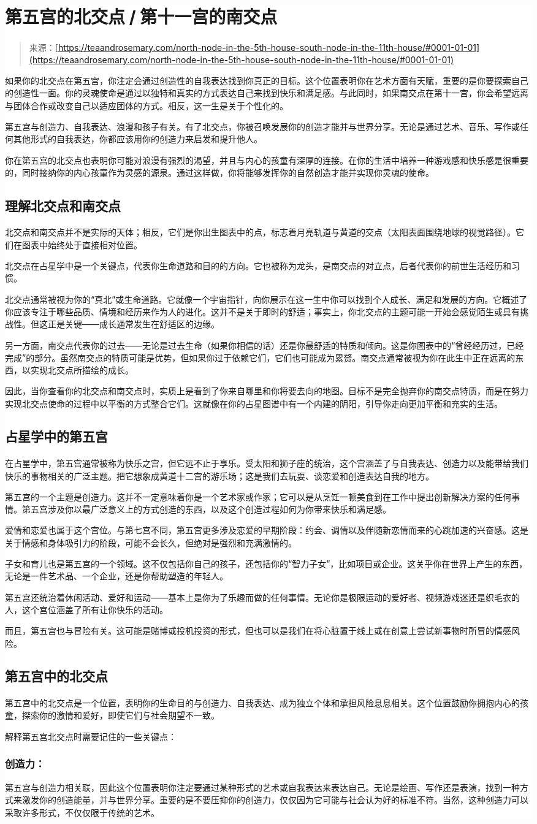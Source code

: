

# 第五宫的北交点 / 第十一宫的南交点

> 来源：[https://teaandrosemary.com/north-node-in-the-5th-house-south-node-in-the-11th-house/#0001-01-01](https://teaandrosemary.com/north-node-in-the-5th-house-south-node-in-the-11th-house/#0001-01-01)

如果你的北交点在第五宫，你注定会通过创造性的自我表达找到你真正的目标。这个位置表明你在艺术方面有天赋，重要的是你要探索自己的创造性一面。你的灵魂使命是通过以独特和真实的方式表达自己来找到快乐和满足感。与此同时，如果南交点在第十一宫，你会希望远离与团体合作或改变自己以适应团体的方式。相反，这一生是关于个性化的。

第五宫与创造力、自我表达、浪漫和孩子有关。有了北交点，你被召唤发展你的创造才能并与世界分享。无论是通过艺术、音乐、写作或任何其他形式的自我表达，你都应该用你的创造力来启发和提升他人。

你在第五宫的北交点也表明你可能对浪漫有强烈的渴望，并且与内心的孩童有深厚的连接。在你的生活中培养一种游戏感和快乐感是很重要的，同时接纳你的内心孩童作为灵感的源泉。通过这样做，你将能够发挥你的自然创造才能并实现你灵魂的使命。

## 理解北交点和南交点

北交点和南交点并不是实际的天体；相反，它们是你出生图表中的点，标志着月亮轨道与黄道的交点（太阳表面围绕地球的视觉路径）。它们在图表中始终处于直接相对位置。

北交点在占星学中是一个关键点，代表你生命道路和目的的方向。它也被称为龙头，是南交点的对立点，后者代表你的前世生活经历和习惯。

北交点通常被视为你的“真北”或生命道路。它就像一个宇宙指针，向你展示在这一生中你可以找到个人成长、满足和发展的方向。它概述了你应该专注于哪些品质、情境和经历来作为人的进化。这并不是关于即时的舒适；事实上，你北交点的主题可能一开始会感觉陌生或具有挑战性。但这正是关键——成长通常发生在舒适区的边缘。

另一方面，南交点代表你的过去——无论是过去生命（如果你相信的话）还是你最舒适的特质和倾向。这是你图表中的“曾经经历过，已经完成”的部分。虽然南交点的特质可能是优势，但如果你过于依赖它们，它们也可能成为累赘。南交点通常被视为你在此生中正在远离的东西，以实现北交点所描绘的成长。

因此，当你查看你的北交点和南交点时，实质上是看到了你来自哪里和你将要去向的地图。目标不是完全抛弃你的南交点特质，而是在努力实现北交点使命的过程中以平衡的方式整合它们。这就像在你的占星图谱中有一个内建的阴阳，引导你走向更加平衡和充实的生活。

## 占星学中的第五宫

在占星学中，第五宫通常被称为快乐之宫，但它远不止于享乐。受太阳和狮子座的统治，这个宫涵盖了与自我表达、创造力以及能带给我们快乐的事物相关的广泛主题。把它想象成黄道十二宫的游乐场；这是我们去玩耍、谈恋爱和创造表达自我的地方。

第五宫的一个主题是创造力。这并不一定意味着你是一个艺术家或作家；它可以是从烹饪一顿美食到在工作中提出创新解决方案的任何事情。第五宫涉及你以最广泛意义上的方式创造的东西，以及这个创造过程如何为你带来快乐和满足感。

爱情和恋爱也属于这个宫位。与第七宫不同，第五宫更多涉及恋爱的早期阶段：约会、调情以及伴随新恋情而来的心跳加速的兴奋感。这是关于情感和身体吸引力的阶段，可能不会长久，但绝对是强烈和充满激情的。

子女和育儿也是第五宫的一个领域。这不仅包括你自己的孩子，还包括你的“智力子女”，比如项目或企业。这关乎你在世界上产生的东西，无论是一件艺术品、一个企业，还是你帮助塑造的年轻人。

第五宫还统治着休闲活动、爱好和运动——基本上是你为了乐趣而做的任何事情。无论你是极限运动的爱好者、视频游戏迷还是织毛衣的人，这个宫位涵盖了所有让你快乐的活动。

而且，第五宫也与冒险有关。这可能是赌博或投机投资的形式，但也可以是我们在将心脏置于线上或在创意上尝试新事物时所冒的情感风险。

## 第五宫中的北交点

第五宫中的北交点是一个位置，表明你的生命目的与创造力、自我表达、成为独立个体和承担风险息息相关。这个位置鼓励你拥抱内心的孩童，探索你的激情和爱好，即使它们与社会期望不一致。

解释第五宫北交点时需要记住的一些关键点：

### **创造力：**

第五宫与创造力相关联，因此这个位置表明你注定要通过某种形式的艺术或自我表达来表达自己。无论是绘画、写作还是表演，找到一种方式来激发你的创造能量，并与世界分享。重要的是不要压抑你的创造力，仅仅因为它可能与社会认为好的标准不符。当然，这种创造力可以采取许多形式，不仅仅限于传统的艺术。
